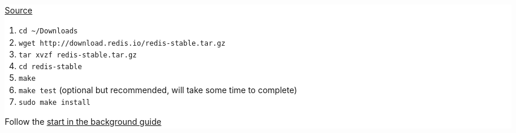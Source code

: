 [Source](https://redis.io/topics/quickstart)

1. `cd ~/Downloads`
2. `wget http://download.redis.io/redis-stable.tar.gz`
3. `tar xvzf redis-stable.tar.gz`
4. `cd redis-stable`
5. `make`
6. `make test` (optional but recommended, will take some time to complete)
7. `sudo make install`

Follow the [start in the background guide](https://redis.io/topics/quickstart#installing-redis-more-properly)
